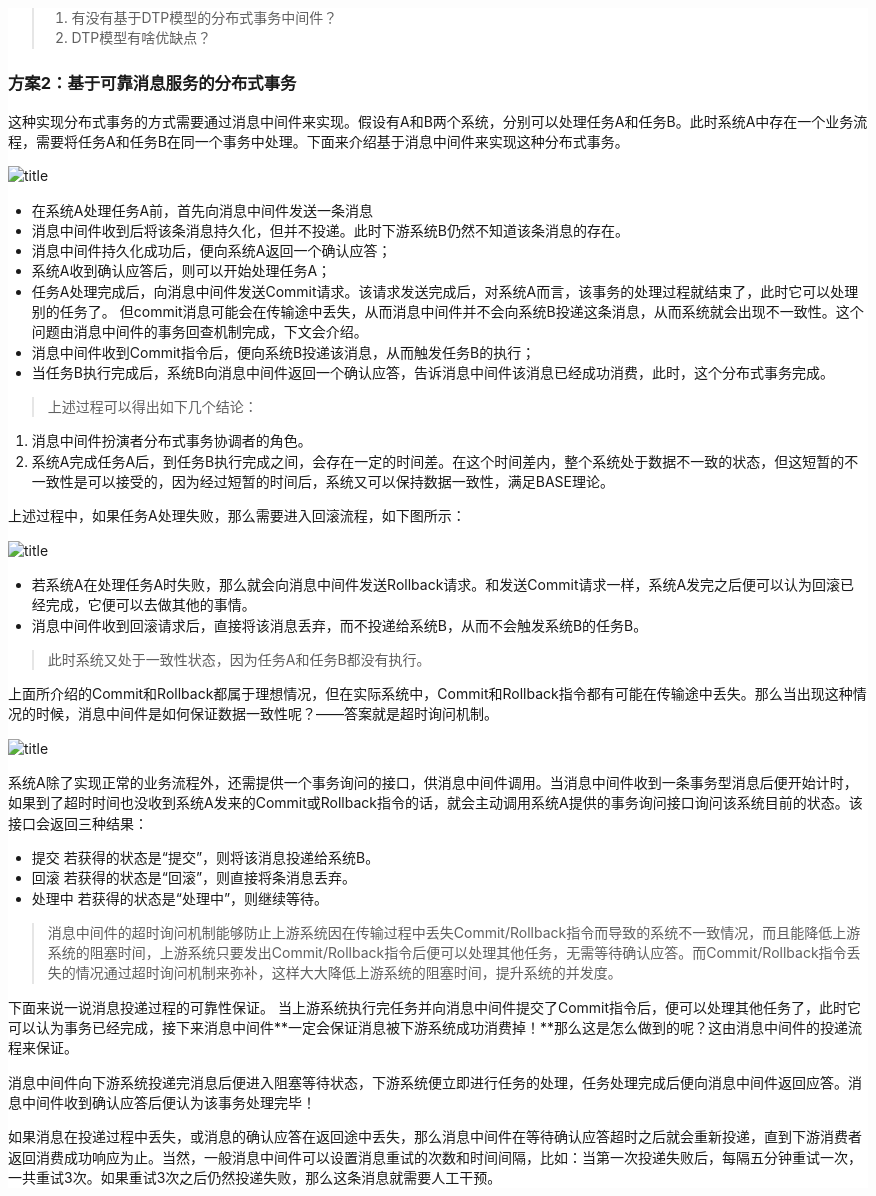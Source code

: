   > 1. 有没有基于DTP模型的分布式事务中间件？
  > 2. DTP模型有啥优缺点？

  ### 方案2：基于可靠消息服务的分布式事务

  这种实现分布式事务的方式需要通过消息中间件来实现。假设有A和B两个系统，分别可以处理任务A和任务B。此时系统A中存在一个业务流程，需要将任务A和任务B在同一个事务中处理。下面来介绍基于消息中间件来实现这种分布式事务。

  ![title](https://p1-jj.byteimg.com/tos-cn-i-t2oaga2asx/gold-user-assets/2018/3/10/1620fc30782107d1~tplv-t2oaga2asx-watermark.awebp)

  - 在系统A处理任务A前，首先向消息中间件发送一条消息
  - 消息中间件收到后将该条消息持久化，但并不投递。此时下游系统B仍然不知道该条消息的存在。
  - 消息中间件持久化成功后，便向系统A返回一个确认应答；
  - 系统A收到确认应答后，则可以开始处理任务A；
  - 任务A处理完成后，向消息中间件发送Commit请求。该请求发送完成后，对系统A而言，该事务的处理过程就结束了，此时它可以处理别的任务了。 但commit消息可能会在传输途中丢失，从而消息中间件并不会向系统B投递这条消息，从而系统就会出现不一致性。这个问题由消息中间件的事务回查机制完成，下文会介绍。
  - 消息中间件收到Commit指令后，便向系统B投递该消息，从而触发任务B的执行；
  - 当任务B执行完成后，系统B向消息中间件返回一个确认应答，告诉消息中间件该消息已经成功消费，此时，这个分布式事务完成。

  > 上述过程可以得出如下几个结论：

  1. 消息中间件扮演者分布式事务协调者的角色。
  2. 系统A完成任务A后，到任务B执行完成之间，会存在一定的时间差。在这个时间差内，整个系统处于数据不一致的状态，但这短暂的不一致性是可以接受的，因为经过短暂的时间后，系统又可以保持数据一致性，满足BASE理论。

  上述过程中，如果任务A处理失败，那么需要进入回滚流程，如下图所示： 

  ![title](https://p1-jj.byteimg.com/tos-cn-i-t2oaga2asx/gold-user-assets/2018/3/10/1620fc307be6c55d~tplv-t2oaga2asx-watermark.awebp)

  - 若系统A在处理任务A时失败，那么就会向消息中间件发送Rollback请求。和发送Commit请求一样，系统A发完之后便可以认为回滚已经完成，它便可以去做其他的事情。
  - 消息中间件收到回滚请求后，直接将该消息丢弃，而不投递给系统B，从而不会触发系统B的任务B。

  > 此时系统又处于一致性状态，因为任务A和任务B都没有执行。

  上面所介绍的Commit和Rollback都属于理想情况，但在实际系统中，Commit和Rollback指令都有可能在传输途中丢失。那么当出现这种情况的时候，消息中间件是如何保证数据一致性呢？——答案就是超时询问机制。

  ![title](https://p1-jj.byteimg.com/tos-cn-i-t2oaga2asx/gold-user-assets/2018/3/10/1620fc307c2d185e~tplv-t2oaga2asx-watermark.awebp)

  系统A除了实现正常的业务流程外，还需提供一个事务询问的接口，供消息中间件调用。当消息中间件收到一条事务型消息后便开始计时，如果到了超时时间也没收到系统A发来的Commit或Rollback指令的话，就会主动调用系统A提供的事务询问接口询问该系统目前的状态。该接口会返回三种结果：

  - 提交 若获得的状态是“提交”，则将该消息投递给系统B。
  - 回滚 若获得的状态是“回滚”，则直接将条消息丢弃。
  - 处理中 若获得的状态是“处理中”，则继续等待。

  > 消息中间件的超时询问机制能够防止上游系统因在传输过程中丢失Commit/Rollback指令而导致的系统不一致情况，而且能降低上游系统的阻塞时间，上游系统只要发出Commit/Rollback指令后便可以处理其他任务，无需等待确认应答。而Commit/Rollback指令丢失的情况通过超时询问机制来弥补，这样大大降低上游系统的阻塞时间，提升系统的并发度。

  下面来说一说消息投递过程的可靠性保证。 当上游系统执行完任务并向消息中间件提交了Commit指令后，便可以处理其他任务了，此时它可以认为事务已经完成，接下来消息中间件**一定会保证消息被下游系统成功消费掉！**那么这是怎么做到的呢？这由消息中间件的投递流程来保证。

  消息中间件向下游系统投递完消息后便进入阻塞等待状态，下游系统便立即进行任务的处理，任务处理完成后便向消息中间件返回应答。消息中间件收到确认应答后便认为该事务处理完毕！

  如果消息在投递过程中丢失，或消息的确认应答在返回途中丢失，那么消息中间件在等待确认应答超时之后就会重新投递，直到下游消费者返回消费成功响应为止。当然，一般消息中间件可以设置消息重试的次数和时间间隔，比如：当第一次投递失败后，每隔五分钟重试一次，一共重试3次。如果重试3次之后仍然投递失败，那么这条消息就需要人工干预。 
